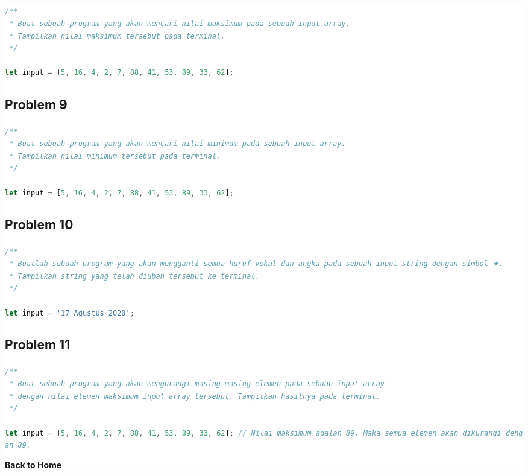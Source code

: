 ```javascript
/**
 * Buat sebuah program yang akan mencari nilai maksimum pada sebuah input array.
 * Tampilkan nilai maksimum tersebut pada terminal.
 */

let input = [5, 16, 4, 2, 7, 88, 41, 53, 89, 33, 62];
```

## Problem 9

```javascript
/**
 * Buat sebuah program yang akan mencari nilai minimum pada sebuah input array.
 * Tampilkan nilai minimum tersebut pada terminal.
 */

let input = [5, 16, 4, 2, 7, 88, 41, 53, 89, 33, 62];
```

## Problem 10

```javascript
/**
 * Buatlah sebuah program yang akan mengganti semua huruf vokal dan angka pada sebuah input string dengan simbol ★.
 * Tampilkan string yang telah diubah tersebut ke terminal.
 */

let input = '17 Agustus 2020';
```

## Problem 11

```javascript
/**
 * Buat sebuah program yang akan mengurangi masing-masing elemen pada sebuah input array
 * dengan nilai elemen maksimum input array tersebut. Tampilkan hasilnya pada terminal.
 */

let input = [5, 16, 4, 2, 7, 88, 41, 53, 89, 33, 62]; // Nilai maksimum adalah 89. Maka semua elemen akan dikurangi dengan 89.
```

[**Back to Home**](./../README.md)